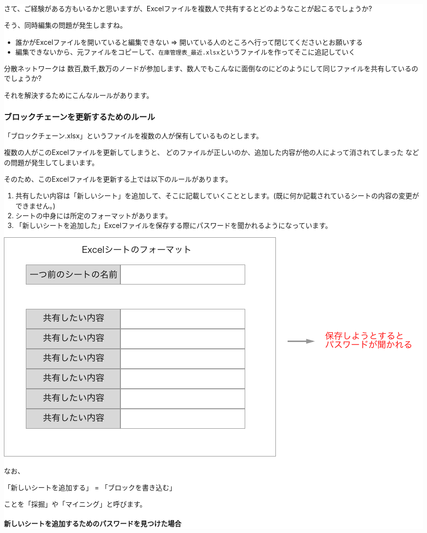 さて、ご経験がある方もいるかと思いますが、Excelファイルを複数人で共有するとどのようなことが起こるでしょうか?

そう、同時編集の問題が発生しますね。

* 誰かがExcelファイルを開いていると編集できない => 開いている人のところへ行って閉じてくださいとお願いする
* 編集できないから、元ファイルをコピーして、`在庫管理表_最近.xlsx`というファイルを作ってそこに追記していく

分散ネットワークは 数百,数千,数万のノードが参加します、数人でもこんなに面倒なのにどのようにして同じファイルを共有しているのでしょうか?

それを解決するためにこんなルールがあります。

### ブロックチェーンを更新するためのルール

「ブロックチェーン.xlsx」というファイルを複数の人が保有しているものとします。

複数の人がこのExcelファイルを更新してしまうと、
どのファイルが正しいのか、追加した内容が他の人によって消されてしまった
などの問題が発生してしまいます。

そのため、このExcelファイルを更新する上では以下のルールがあります。

1. 共有したい内容は「新しいシート」を追加して、そこに記載していくこととします。(既に何か記載されているシートの内容の変更ができません。)
2. シートの中身には所定のフォーマットがあります。
3. 「新しいシートを追加した」Excelファイルを保存する際にパスワードを聞かれるようになっています。

<img src="/assets/images/20161114/blockchain_excel_1.png" style="max-width:100%;width:836px;height:auto;" alt="ブロックチェーン.xlsxのフォーマット" />

なお、

「新しいシートを追加する」 = 「ブロックを書き込む」

ことを「採掘」や「マイニング」と呼びます。

#### 新しいシートを追加するためのパスワードを見つけた場合
